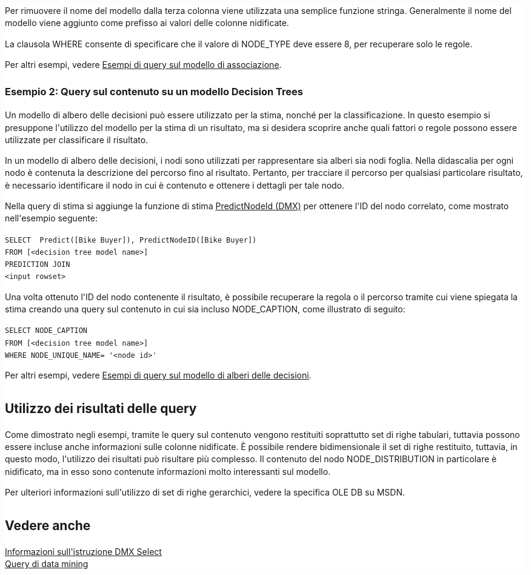  Per rimuovere il nome del modello dalla terza colonna viene utilizzata una semplice funzione stringa. Generalmente il nome del modello viene aggiunto come prefisso ai valori delle colonne nidificate.  
  
 La clausola WHERE consente di specificare che il valore di NODE_TYPE deve essere 8, per recuperare solo le regole.  
  
 Per altri esempi, vedere [Esempi di query sul modello di associazione](association-model-query-examples.md).  
  
###  <a name="bkmk_DecTree"></a> Esempio 2: Query sul contenuto su un modello Decision Trees  
 Un modello di albero delle decisioni può essere utilizzato per la stima, nonché per la classificazione.  In questo esempio si presuppone l'utilizzo del modello per la stima di un risultato, ma si desidera scoprire anche quali fattori o regole possono essere utilizzate per classificare il risultato.  
  
 In un modello di albero delle decisioni, i nodi sono utilizzati per rappresentare sia alberi sia nodi foglia. Nella didascalia per ogni nodo è contenuta la descrizione del percorso fino al risultato. Pertanto, per tracciare il percorso per qualsiasi particolare risultato, è necessario identificare il nodo in cui è contenuto e ottenere i dettagli per tale nodo.  
  
 Nella query di stima si aggiunge la funzione di stima [PredictNodeId &#40;DMX&#41;](/sql/dmx/predictnodeid-dmx) per ottenere l'ID del nodo correlato, come mostrato nell'esempio seguente:  
  
```  
SELECT  Predict([Bike Buyer]), PredictNodeID([Bike Buyer])   
FROM [<decision tree model name>]  
PREDICTION JOIN   
<input rowset>   
```  
  
 Una volta ottenuto l'ID del nodo contenente il risultato, è possibile recuperare la regola o il percorso tramite cui viene spiegata la stima creando una query sul contenuto in cui sia incluso NODE_CAPTION, come illustrato di seguito:  
  
```  
SELECT NODE_CAPTION  
FROM [<decision tree model name>]   
WHERE NODE_UNIQUE_NAME= '<node id>'  
```  
  
 Per altri esempi, vedere [Esempi di query sul modello di alberi delle decisioni](decision-trees-model-query-examples.md).  
  
##  <a name="bkmk_Results"></a> Utilizzo dei risultati delle query  
 Come dimostrato negli esempi, tramite le query sul contenuto vengono restituiti soprattutto set di righe tabulari, tuttavia possono essere incluse anche informazioni sulle colonne nidificate. È possibile rendere bidimensionale il set di righe restituito, tuttavia, in questo modo, l'utilizzo dei risultati può risultare più complesso. Il contenuto del nodo NODE_DISTRIBUTION in particolare è nidificato, ma in esso sono contenute informazioni molto interessanti sul modello.  
  
 Per ulteriori informazioni sull'utilizzo di set di righe gerarchici, vedere la specifica OLE DB su MSDN.  
  
## <a name="see-also"></a>Vedere anche  
 [Informazioni sull'istruzione DMX Select](/sql/dmx/understanding-the-dmx-select-statement)   
 [Query di data mining](data-mining-queries.md)  
  
  

